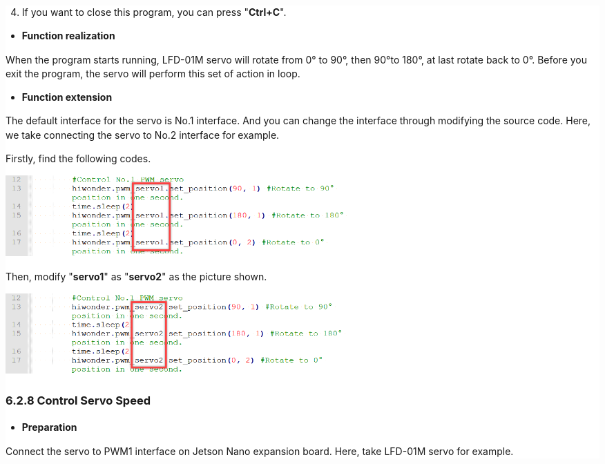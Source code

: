 4)  If you want to close this program, you can press "**Ctrl+C**".

* **Function realization**

When the program starts running, LFD-01M servo will rotate from 0° to 90°, then 90°to 180°, at last rotate back to 0°. Before you exit the program, the servo will perform this set of action in loop.

* **Function extension**

The default interface for the servo is No.1 interface. And you can change the interface through modifying the source code. Here, we take connecting the servo to No.2 interface for example.

Firstly, find the following codes.

<img class="common_img" src="../_static/media/chapter_6_2/section_7/media/image6.png" style="width:500px"  />

Then, modify "**servo1**" as "**servo2**" as the picture shown.

<img class="common_img" src="../_static/media/chapter_6_2/section_7/media/image7.png" style="width:500px"  />

### **6.2.8 Control Servo Speed**

* **Preparation**

Connect the servo to PWM1 interface on Jetson Nano expansion board. Here, take LFD-01M servo for example.
